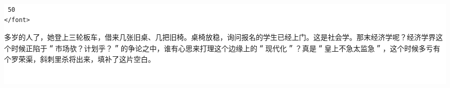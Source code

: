      50
    </font>
   </span>
   <span class="s1">
    多岁的人了，她登上三轮板车，借来几张旧桌、几把旧椅。桌椅放稳，询问报名的学生已经上门。这是社会学。那末经济学呢？经济学界这个时候正陷于
   </span>
   <span class="s2">
    <font size="3">
     “
    </font>
   </span>
   <span class="s1">
    市场欤？计划乎？
   </span>
   <span class="s2">
    <font size="3">
     ”
    </font>
   </span>
   <span class="s1">
    的争论之中，谁有心思来打理这个边缘上的
   </span>
   <span class="s2">
    <font size="3">
     “
    </font>
   </span>
   <span class="s1">
    现代化
   </span>
   <span class="s2">
    <font size="3">
     ”
    </font>
   </span>
   <span class="s1">
    ？真是
   </span>
   <span class="s2">
    <font size="3">
     “
    </font>
   </span>
   <span class="s1">
    皇上不急太监急
   </span>
   <span class="s2">
    <font size="3">
     ”
    </font>
   </span>
   <span class="s1">
    ，这个时候多亏有个罗荣渠，斜刺里杀将出来，填补了这片空白。
   </span>
  </font>
 </p>
 <p class="p1">
  <font size="3">
   <span class="s1">
   </span>
   <br/>
  </font>
 </p>
 <p class="p3">